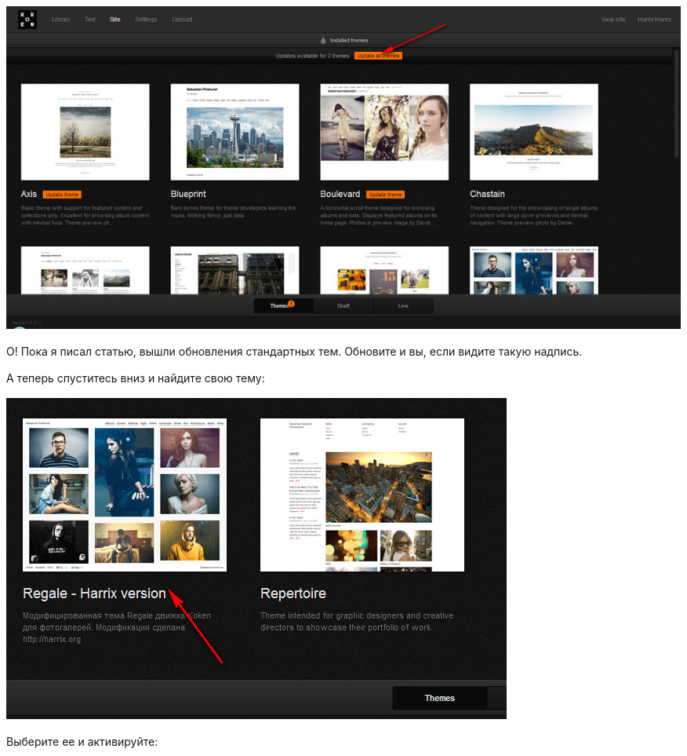 ![Подраздел Themes](img/koken_04.png)

О! Пока я писал статью, вышли обновления стандартных тем. Обновите и вы, если видите такую надпись.

А теперь спуститесь вниз и найдите свою тему:

![Поиск измененной темы](img/koken_05.png)

Выберите ее и активируйте:

